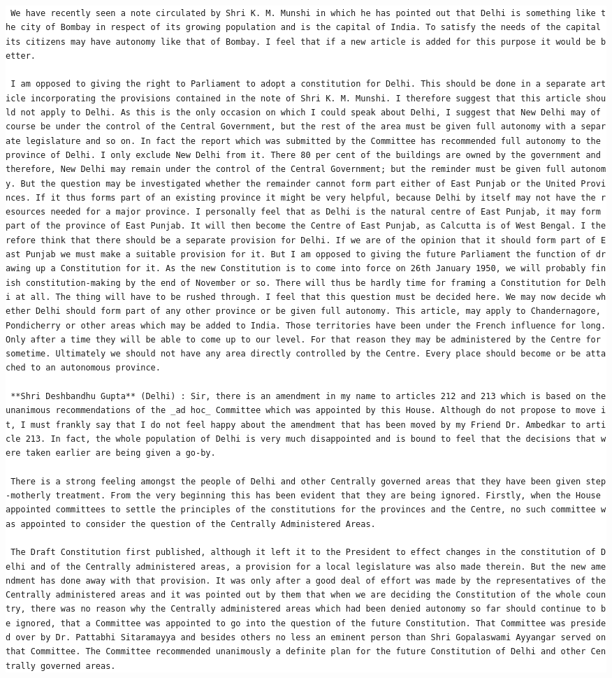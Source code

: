     We have recently seen a note circulated by Shri K. M. Munshi in which he has pointed out that Delhi is something like the city of Bombay in respect of its growing population and is the capital of India. To satisfy the needs of the capital its citizens may have autonomy like that of Bombay. I feel that if a new article is added for this purpose it would be better.

     I am opposed to giving the right to Parliament to adopt a constitution for Delhi. This should be done in a separate article incorporating the provisions contained in the note of Shri K. M. Munshi. I therefore suggest that this article should not apply to Delhi. As this is the only occasion on which I could speak about Delhi, I suggest that New Delhi may of course be under the control of the Central Government, but the rest of the area must be given full autonomy with a separate legislature and so on. In fact the report which was submitted by the Committee has recommended full autonomy to the province of Delhi. I only exclude New Delhi from it. There 80 per cent of the buildings are owned by the government and therefore, New Delhi may remain under the control of the Central Government; but the reminder must be given full autonomy. But the question may be investigated whether the remainder cannot form part either of East Punjab or the United Provinces. If it thus forms part of an existing province it might be very helpful, because Delhi by itself may not have the resources needed for a major province. I personally feel that as Delhi is the natural centre of East Punjab, it may form part of the province of East Punjab. It will then become the Centre of East Punjab, as Calcutta is of West Bengal. I therefore think that there should be a separate provision for Delhi. If we are of the opinion that it should form part of East Punjab we must make a suitable provision for it. But I am opposed to giving the future Parliament the function of drawing up a Constitution for it. As the new Constitution is to come into force on 26th January 1950, we will probably finish constitution-making by the end of November or so. There will thus be hardly time for framing a Constitution for Delhi at all. The thing will have to be rushed through. I feel that this question must be decided here. We may now decide whether Delhi should form part of any other province or be given full autonomy. This article, may apply to Chandernagore, Pondicherry or other areas which may be added to India. Those territories have been under the French influence for long. Only after a time they will be able to come up to our level. For that reason they may be administered by the Centre for sometime. Ultimately we should not have any area directly controlled by the Centre. Every place should become or be attached to an autonomous province.

     **Shri Deshbandhu Gupta** (Delhi) : Sir, there is an amendment in my name to articles 212 and 213 which is based on the unanimous recommendations of the _ad hoc_ Committee which was appointed by this House. Although do not propose to move it, I must frankly say that I do not feel happy about the amendment that has been moved by my Friend Dr. Ambedkar to article 213. In fact, the whole population of Delhi is very much disappointed and is bound to feel that the decisions that were taken earlier are being given a go-by.

     There is a strong feeling amongst the people of Delhi and other Centrally governed areas that they have been given step-motherly treatment. From the very beginning this has been evident that they are being ignored. Firstly, when the House appointed committees to settle the principles of the constitutions for the provinces and the Centre, no such committee was appointed to consider the question of the Centrally Administered Areas.

     The Draft Constitution first published, although it left it to the President to effect changes in the constitution of Delhi and of the Centrally administered areas, a provision for a local legislature was also made therein. But the new amendment has done away with that provision. It was only after a good deal of effort was made by the representatives of the Centrally administered areas and it was pointed out by them that when we are deciding the Constitution of the whole country, there was no reason why the Centrally administered areas which had been denied autonomy so far should continue to be ignored, that a Committee was appointed to go into the question of the future Constitution. That Committee was presided over by Dr. Pattabhi Sitaramayya and besides others no less an eminent person than Shri Gopalaswami Ayyangar served on that Committee. The Committee recommended unanimously a definite plan for the future Constitution of Delhi and other Centrally governed areas.
